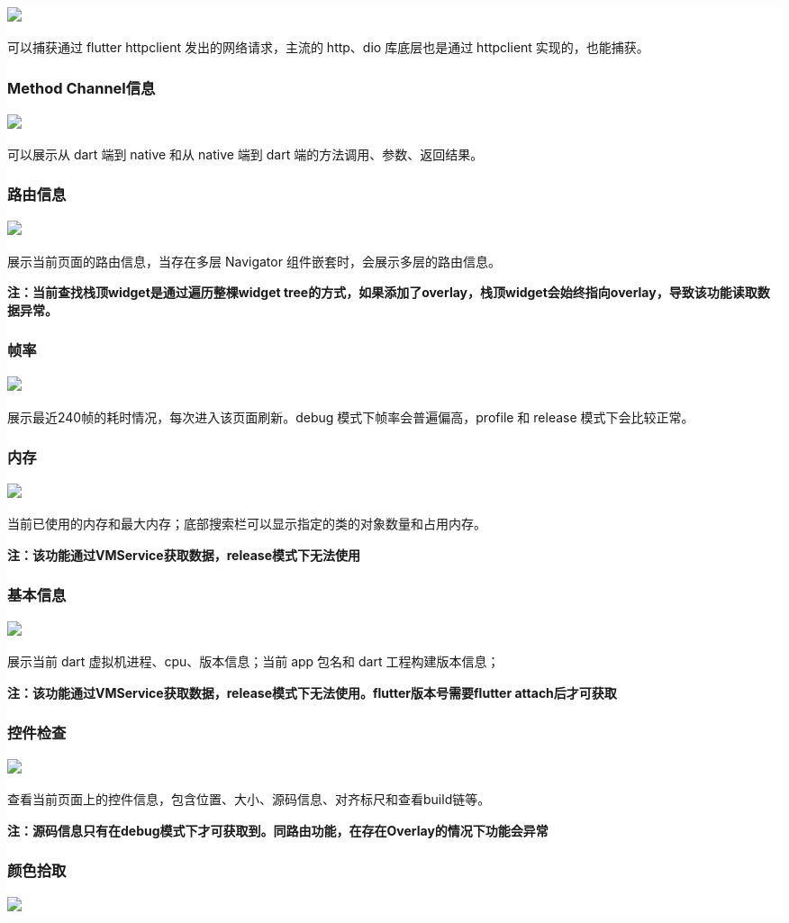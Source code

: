 <img src="https://pt-starimg.didistatic.com/static/starimg/img/nEN7uos9OV1609765604202.jpg"  width="300px"  />


可以捕获通过 flutter httpclient 发出的网络请求，主流的 http、dio 库底层也是通过 httpclient 实现的，也能捕获。


### Method Channel信息

<img src="https://pt-starimg.didistatic.com/static/starimg/img/qH6jtyNvqp1609765652146.jpg"  width="300px"  />


可以展示从 dart 端到 native 和从 native 端到 dart 端的方法调用、参数、返回结果。

### 路由信息

<img src="https://pt-starimg.didistatic.com/static/starimg/img/VLyiReklD41609765682140.jpg"  width="300px"  />


展示当前页面的路由信息，当存在多层 Navigator 组件嵌套时，会展示多层的路由信息。

**注：当前查找栈顶widget是通过遍历整棵widget tree的方式，如果添加了overlay，栈顶widget会始终指向overlay，导致该功能读取数据异常。**


### 帧率

<img src="https://pt-starimg.didistatic.com/static/starimg/img/Xno9FVbweg1609765703740.jpg"  width="300px"  />


展示最近240帧的耗时情况，每次进入该页面刷新。debug 模式下帧率会普遍偏高，profile 和 release 模式下会比较正常。

### 内存

<img src="https://pt-starimg.didistatic.com/static/starimg/img/9ESwEmODlR1609765729941.jpg"  width="300px"  />


当前已使用的内存和最大内存；底部搜索栏可以显示指定的类的对象数量和占用内存。

**注：该功能通过VMService获取数据，release模式下无法使用**

### 基本信息

<img src="https://pt-starimg.didistatic.com/static/starimg/img/8brZZzWijZ1609765750681.jpg"  width="300px"  />


展示当前 dart 虚拟机进程、cpu、版本信息；当前 app 包名和 dart 工程构建版本信息；

**注：该功能通过VMService获取数据，release模式下无法使用。flutter版本号需要flutter attach后才可获取**

### 控件检查
<img src="https://pt-starimg.didistatic.com/static/starimg/img/qXec9UMCfi1619673904927.png"  width="300px"  />

查看当前页面上的控件信息，包含位置、大小、源码信息、对齐标尺和查看build链等。

**注：源码信息只有在debug模式下才可获取到。同路由功能，在存在Overlay的情况下功能会异常**

### 颜色拾取
<img src="https://pt-starimg.didistatic.com/static/starimg/img/4MYRNqqcZh1619673900891.png"  width="300px"  />
